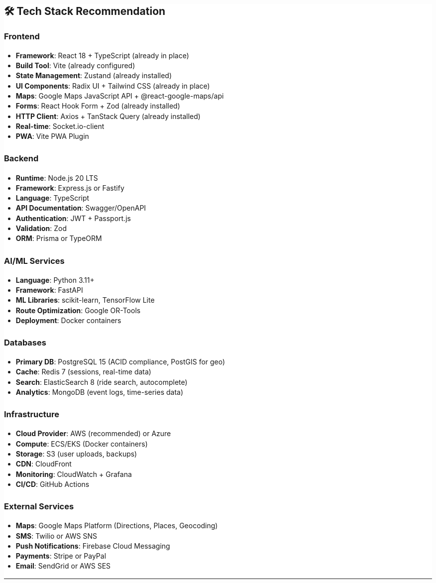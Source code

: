 
## 🛠️ Tech Stack Recommendation

### Frontend
- **Framework**: React 18 + TypeScript (already in place)
- **Build Tool**: Vite (already configured)
- **State Management**: Zustand (already installed)
- **UI Components**: Radix UI + Tailwind CSS (already in place)
- **Maps**: Google Maps JavaScript API + @react-google-maps/api
- **Forms**: React Hook Form + Zod (already installed)
- **HTTP Client**: Axios + TanStack Query (already installed)
- **Real-time**: Socket.io-client
- **PWA**: Vite PWA Plugin

### Backend
- **Runtime**: Node.js 20 LTS
- **Framework**: Express.js or Fastify
- **Language**: TypeScript
- **API Documentation**: Swagger/OpenAPI
- **Authentication**: JWT + Passport.js
- **Validation**: Zod
- **ORM**: Prisma or TypeORM

### AI/ML Services
- **Language**: Python 3.11+
- **Framework**: FastAPI
- **ML Libraries**: scikit-learn, TensorFlow Lite
- **Route Optimization**: Google OR-Tools
- **Deployment**: Docker containers

### Databases
- **Primary DB**: PostgreSQL 15 (ACID compliance, PostGIS for geo)
- **Cache**: Redis 7 (sessions, real-time data)
- **Search**: ElasticSearch 8 (ride search, autocomplete)
- **Analytics**: MongoDB (event logs, time-series data)

### Infrastructure
- **Cloud Provider**: AWS (recommended) or Azure
- **Compute**: ECS/EKS (Docker containers)
- **Storage**: S3 (user uploads, backups)
- **CDN**: CloudFront
- **Monitoring**: CloudWatch + Grafana
- **CI/CD**: GitHub Actions

### External Services
- **Maps**: Google Maps Platform (Directions, Places, Geocoding)
- **SMS**: Twilio or AWS SNS
- **Push Notifications**: Firebase Cloud Messaging
- **Payments**: Stripe or PayPal
- **Email**: SendGrid or AWS SES

---